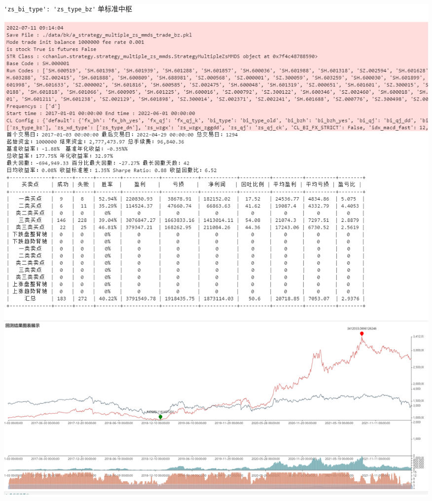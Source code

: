`'zs_bi_type': 'zs_type_bz'` 单标准中枢

![标准中枢-表格](img/strategy_multiple_zs_mmds_trade_bz_res_table.png)

![标准中枢-图表](img/strategy_multiple_zs_mmds_trade_bz_res_chart.png)

